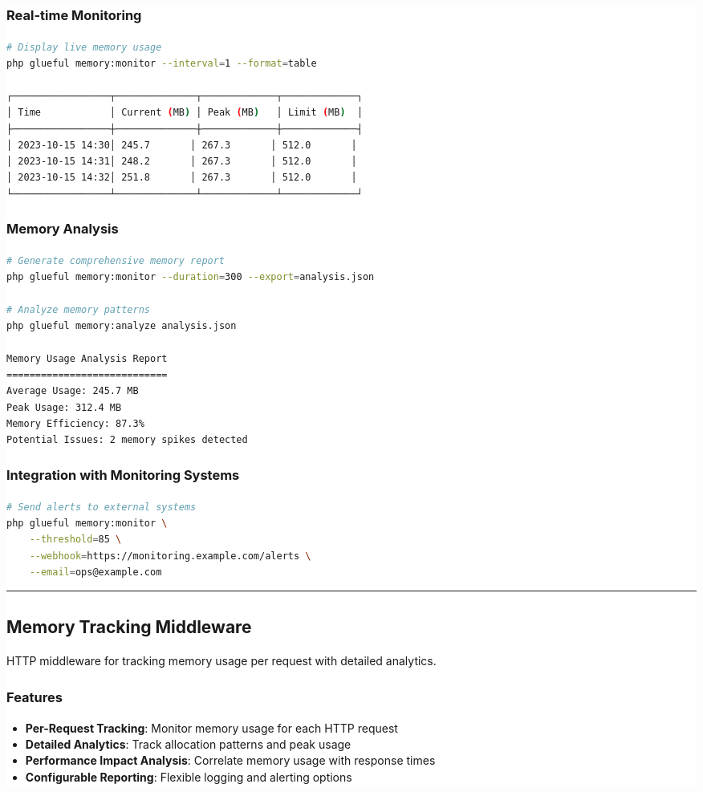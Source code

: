 ### Real-time Monitoring

```bash
# Display live memory usage
php glueful memory:monitor --interval=1 --format=table

┌─────────────────┬──────────────┬─────────────┬─────────────┐
│ Time            │ Current (MB) │ Peak (MB)   │ Limit (MB)  │
├─────────────────┼──────────────┼─────────────┼─────────────┤
│ 2023-10-15 14:30│ 245.7       │ 267.3       │ 512.0       │
│ 2023-10-15 14:31│ 248.2       │ 267.3       │ 512.0       │
│ 2023-10-15 14:32│ 251.8       │ 267.3       │ 512.0       │
└─────────────────┴──────────────┴─────────────┴─────────────┘
```

### Memory Analysis

```bash
# Generate comprehensive memory report
php glueful memory:monitor --duration=300 --export=analysis.json

# Analyze memory patterns
php glueful memory:analyze analysis.json

Memory Usage Analysis Report
============================
Average Usage: 245.7 MB
Peak Usage: 312.4 MB
Memory Efficiency: 87.3%
Potential Issues: 2 memory spikes detected
```

### Integration with Monitoring Systems

```bash
# Send alerts to external systems
php glueful memory:monitor \
    --threshold=85 \
    --webhook=https://monitoring.example.com/alerts \
    --email=ops@example.com
```

---

## Memory Tracking Middleware

HTTP middleware for tracking memory usage per request with detailed analytics.

### Features

- **Per-Request Tracking**: Monitor memory usage for each HTTP request
- **Detailed Analytics**: Track allocation patterns and peak usage
- **Performance Impact Analysis**: Correlate memory usage with response times
- **Configurable Reporting**: Flexible logging and alerting options

